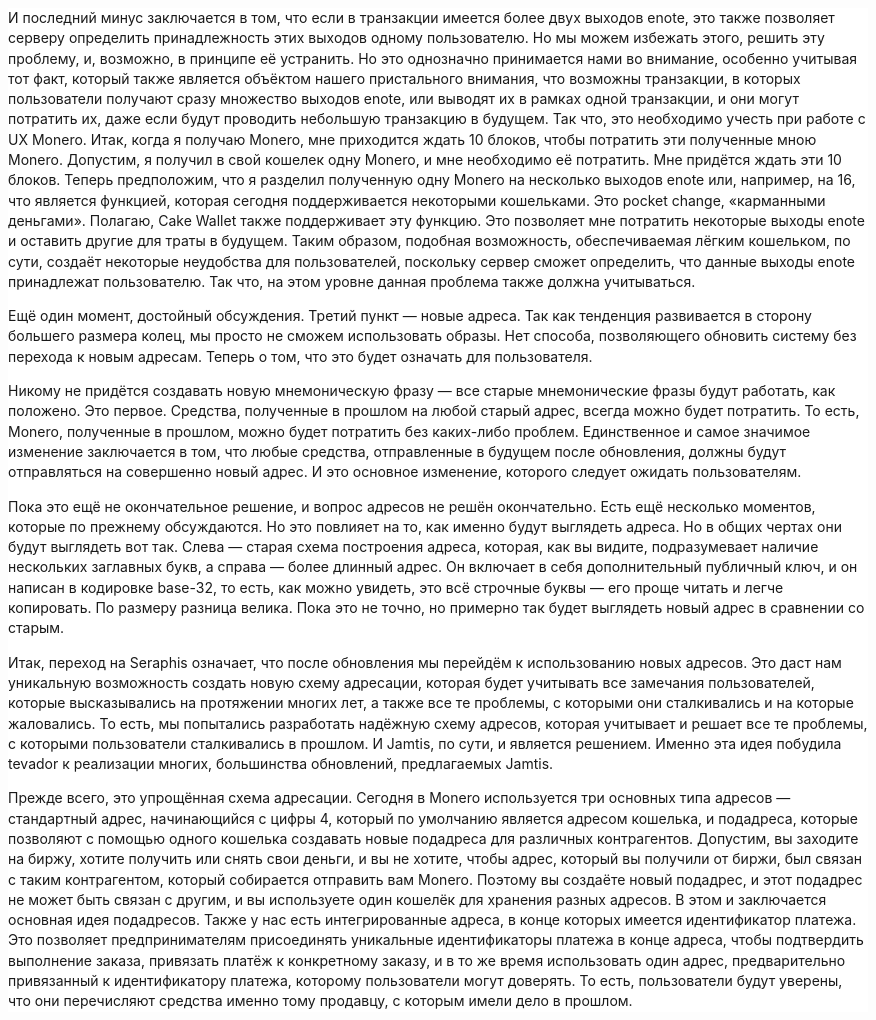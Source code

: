 И последний минус заключается в том, что если в транзакции имеется более двух выходов enote, это также позволяет серверу определить принадлежность этих выходов одному пользователю. Но мы можем избежать этого, решить эту проблему, и, возможно, в принципе её устранить. Но это однозначно принимается нами во внимание, особенно учитывая тот факт, который также является объёктом нашего пристального внимания, что возможны транзакции, в которых пользователи получают сразу множество выходов enote, или выводят их в рамках одной транзакции, и они могут потратить их, даже если будут проводить небольшую транзакцию в будущем. Так что, это необходимо учесть при работе с UX Monero. Итак, когда я получаю Monero, мне приходится ждать 10 блоков, чтобы потратить эти полученные мною Monero. Допустим, я получил в свой кошелек одну Monero, и мне необходимо её потратить. Мне придётся ждать эти 10 блоков. Теперь предположим, что я разделил полученную одну Monero на несколько выходов enote или, например, на 16, что является функцией, которая сегодня поддерживается некоторыми кошельками. Это pocket change, «карманными деньгами». Полагаю, Cake Wallet также поддерживает эту функцию. Это позволяет мне потратить некоторые выходы enote и оставить другие для траты в будущем. Таким образом, подобная возможность, обеспечиваемая лёгким кошельком, по сути, создаёт некоторые неудобства для пользователей, поскольку сервер сможет определить, что данные выходы enote принадлежат пользователю. Так что, на этом уровне данная проблема также должна учитываться.

Ещё один момент, достойный обсуждения. Третий пункт — новые адреса. Так как тенденция развивается в сторону большего размера колец, мы просто не сможем использовать образы. Нет способа, позволяющего обновить систему без перехода к новым адресам. Теперь о том, что это будет означать для пользователя.

Никому не придётся создавать новую мнемоническую фразу — все старые мнемонические фразы будут работать, как положено. Это первое. Средства, полученные в прошлом на любой старый адрес, всегда можно будет потратить. То есть, Monero, полученные в прошлом, можно будет потратить без каких-либо проблем. Единственное и самое значимое изменение заключается в том, что любые средства, отправленные в будущем после обновления, должны будут отправляться на совершенно новый адрес. И это основное изменение, которого следует ожидать пользователям.

Пока это ещё не окончательное решение, и вопрос адресов не решён окончательно. Есть ещё несколько моментов, которые по прежнему обсуждаются. Но это повлияет на то, как именно будут выглядеть адреса. Но в общих чертах они будут выглядеть вот так. Слева — старая схема построения адреса, которая, как вы видите, подразумевает наличие нескольких заглавных букв, а справа — более длинный адрес. Он включает в себя дополнительный публичный ключ, и он написан в кодировке base-32, то есть, как можно увидеть, это всё строчные буквы — его проще читать и легче копировать. По размеру разница велика. Пока это не точно, но примерно так будет выглядеть новый адрес в сравнении со старым.

Итак, переход на Seraphis означает, что после обновления мы перейдём к использованию новых адресов. Это даст нам уникальную возможность создать новую схему адресации, которая будет учитывать все замечания пользователей, которые высказывались на протяжении многих лет, а также все те проблемы, с которыми они сталкивались и на которые жаловались. То есть, мы попытались разработать надёжную схему адресов, которая учитывает и решает все те проблемы, с которыми пользователи сталкивались в прошлом. И Jamtis, по сути, и является решением. Именно эта идея побудила tevador к реализации многих, большинства обновлений, предлагаемых Jamtis.

Прежде всего, это упрощённая схема адресации. Сегодня в Monero используется три основных типа адресов — стандартный адрес, начинающийся с цифры 4, который по умолчанию является адресом кошелька, и подадреса, которые позволяют с помощью одного кошелька создавать новые подадреса для различных контрагентов. Допустим, вы заходите на биржу, хотите получить или снять свои деньги, и вы не хотите, чтобы адрес, который вы получили от биржи, был связан с таким контрагентом, который собирается отправить вам Monero. Поэтому вы создаёте новый подадрес, и этот подадрес не может быть связан с другим, и вы используете один кошелёк для хранения разных адресов. В этом и заключается основная идея подадресов. Также у нас есть интегрированные адреса, в конце которых имеется идентификатор платежа. Это позволяет предпринимателям присоединять уникальные идентификаторы платежа в конце адреса, чтобы подтвердить выполнение заказа, привязать платёж к конкретному заказу, и в то же время использовать один адрес, предварительно привязанный к идентификатору платежа, которому пользователи могут доверять. То есть, пользователи будут уверены, что они перечисляют средства именно тому продавцу, с которым имели дело в прошлом.
